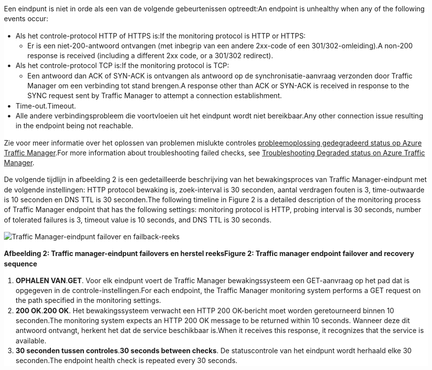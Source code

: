 <span data-ttu-id="e90e9-249">Een eindpunt is niet in orde als een van de volgende gebeurtenissen optreedt:</span><span class="sxs-lookup"><span data-stu-id="e90e9-249">An endpoint is unhealthy when any of the following events occur:</span></span>
- <span data-ttu-id="e90e9-250">Als het controle-protocol HTTP of HTTPS is:</span><span class="sxs-lookup"><span data-stu-id="e90e9-250">If the monitoring protocol is HTTP or HTTPS:</span></span>
    - <span data-ttu-id="e90e9-251">Er is een niet-200-antwoord ontvangen (met inbegrip van een andere 2xx-code of een 301/302-omleiding).</span><span class="sxs-lookup"><span data-stu-id="e90e9-251">A non-200 response is received (including a different 2xx code, or a 301/302 redirect).</span></span>
- <span data-ttu-id="e90e9-252">Als het controle-protocol TCP is:</span><span class="sxs-lookup"><span data-stu-id="e90e9-252">If the monitoring protocol is TCP:</span></span> 
    - <span data-ttu-id="e90e9-253">Een antwoord dan ACK of SYN-ACK is ontvangen als antwoord op de synchronisatie-aanvraag verzonden door Traffic Manager om een verbinding tot stand brengen.</span><span class="sxs-lookup"><span data-stu-id="e90e9-253">A response other than ACK or SYN-ACK is received in response to the SYNC request sent by Traffic Manager to attempt a connection establishment.</span></span>
- <span data-ttu-id="e90e9-254">Time-out.</span><span class="sxs-lookup"><span data-stu-id="e90e9-254">Timeout.</span></span> 
- <span data-ttu-id="e90e9-255">Alle andere verbindingsprobleem die voortvloeien uit het eindpunt wordt niet bereikbaar.</span><span class="sxs-lookup"><span data-stu-id="e90e9-255">Any other connection issue resulting in the endpoint being not reachable.</span></span>

<span data-ttu-id="e90e9-256">Zie voor meer informatie over het oplossen van problemen mislukte controles [probleemoplossing gedegradeerd status op Azure Traffic Manager](traffic-manager-troubleshooting-degraded.md).</span><span class="sxs-lookup"><span data-stu-id="e90e9-256">For more information about troubleshooting failed checks, see [Troubleshooting Degraded status on Azure Traffic Manager](traffic-manager-troubleshooting-degraded.md).</span></span> 

<span data-ttu-id="e90e9-257">De volgende tijdlijn in afbeelding 2 is een gedetailleerde beschrijving van het bewakingsproces van Traffic Manager-eindpunt met de volgende instellingen: HTTP protocol bewaking is, zoek-interval is 30 seconden, aantal verdragen fouten is 3, time-outwaarde is 10 seconden en DNS TTL is 30 seconden.</span><span class="sxs-lookup"><span data-stu-id="e90e9-257">The following timeline in Figure 2 is a detailed description of the monitoring process of Traffic Manager endpoint that has the following settings: monitoring protocol is HTTP, probing interval is 30 seconds, number of tolerated failures is 3, timeout value is 10 seconds, and DNS TTL is 30 seconds.</span></span>

![Traffic Manager-eindpunt failover en failback-reeks](./media/traffic-manager-monitoring/timeline.png)

<span data-ttu-id="e90e9-259">**Afbeelding 2: Traffic manager-eindpunt failovers en herstel reeks**</span><span class="sxs-lookup"><span data-stu-id="e90e9-259">**Figure 2:  Traffic manager endpoint failover and recovery sequence**</span></span>

1. <span data-ttu-id="e90e9-260">**OPHALEN VAN**.</span><span class="sxs-lookup"><span data-stu-id="e90e9-260">**GET**.</span></span> <span data-ttu-id="e90e9-261">Voor elk eindpunt voert de Traffic Manager bewakingssysteem een GET-aanvraag op het pad dat is opgegeven in de controle-instellingen.</span><span class="sxs-lookup"><span data-stu-id="e90e9-261">For each endpoint, the Traffic Manager monitoring system performs a GET request on the path specified in the monitoring settings.</span></span>
2. <span data-ttu-id="e90e9-262">**200 OK**.</span><span class="sxs-lookup"><span data-stu-id="e90e9-262">**200 OK**.</span></span> <span data-ttu-id="e90e9-263">Het bewakingssysteem verwacht een HTTP 200 OK-bericht moet worden geretourneerd binnen 10 seconden.</span><span class="sxs-lookup"><span data-stu-id="e90e9-263">The monitoring system expects an HTTP 200 OK message to be returned within 10 seconds.</span></span> <span data-ttu-id="e90e9-264">Wanneer deze dit antwoord ontvangt, herkent het dat de service beschikbaar is.</span><span class="sxs-lookup"><span data-stu-id="e90e9-264">When it receives this response, it recognizes that the service is available.</span></span>
3. <span data-ttu-id="e90e9-265">**30 seconden tussen controles**.</span><span class="sxs-lookup"><span data-stu-id="e90e9-265">**30 seconds between checks**.</span></span> <span data-ttu-id="e90e9-266">De statuscontrole van het eindpunt wordt herhaald elke 30 seconden.</span><span class="sxs-lookup"><span data-stu-id="e90e9-266">The endpoint health check is repeated every 30 seconds.</span></span>